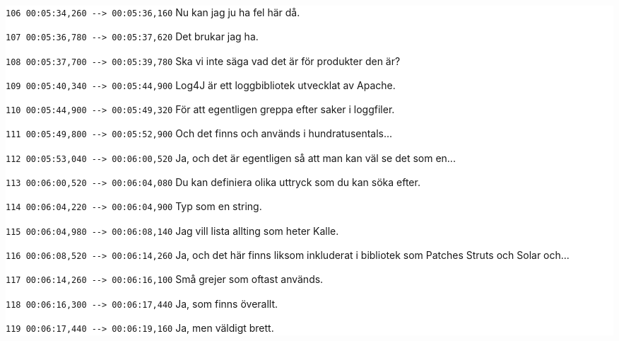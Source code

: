 

`106 00:05:34,260 --> 00:05:36,160`
Nu kan jag ju ha fel här då.



`107 00:05:36,780 --> 00:05:37,620`
Det brukar jag ha.



`108 00:05:37,700 --> 00:05:39,780`
Ska vi inte säga vad det är för produkter den är?



`109 00:05:40,340 --> 00:05:44,900`
Log4J är ett loggbibliotek utvecklat av Apache.



`110 00:05:44,900 --> 00:05:49,320`
För att egentligen greppa efter saker i loggfiler.



`111 00:05:49,800 --> 00:05:52,900`
Och det finns och används i hundratusentals...



`112 00:05:53,040 --> 00:06:00,520`
Ja, och det är egentligen så att man kan väl se det som en...



`113 00:06:00,520 --> 00:06:04,080`
Du kan definiera olika uttryck som du kan söka efter.



`114 00:06:04,220 --> 00:06:04,900`
Typ som en string.



`115 00:06:04,980 --> 00:06:08,140`
Jag vill lista allting som heter Kalle.



`116 00:06:08,520 --> 00:06:14,260`
Ja, och det här finns liksom inkluderat i bibliotek som Patches Struts och Solar och...



`117 00:06:14,260 --> 00:06:16,100`
Små grejer som oftast används.



`118 00:06:16,300 --> 00:06:17,440`
Ja, som finns överallt.



`119 00:06:17,440 --> 00:06:19,160`
Ja, men väldigt brett.
